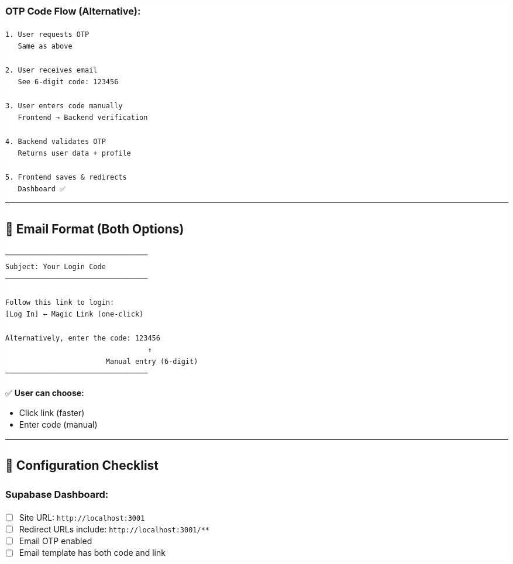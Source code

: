 
### OTP Code Flow (Alternative):

```
1. User requests OTP
   Same as above

2. User receives email
   See 6-digit code: 123456

3. User enters code manually
   Frontend → Backend verification

4. Backend validates OTP
   Returns user data + profile

5. Frontend saves & redirects
   Dashboard ✅
```

---

## 📧 Email Format (Both Options)

```
──────────────────────────────────
Subject: Your Login Code
──────────────────────────────────

Follow this link to login:
[Log In] ← Magic Link (one-click)

Alternatively, enter the code: 123456
                                  ↑
                        Manual entry (6-digit)
──────────────────────────────────
```

✅ **User can choose:**
- Click link (faster)
- Enter code (manual)

---

## 🔧 Configuration Checklist

### Supabase Dashboard:
- [ ] Site URL: `http://localhost:3001`
- [ ] Redirect URLs include: `http://localhost:3001/**`
- [ ] Email OTP enabled
- [ ] Email template has both code and link

